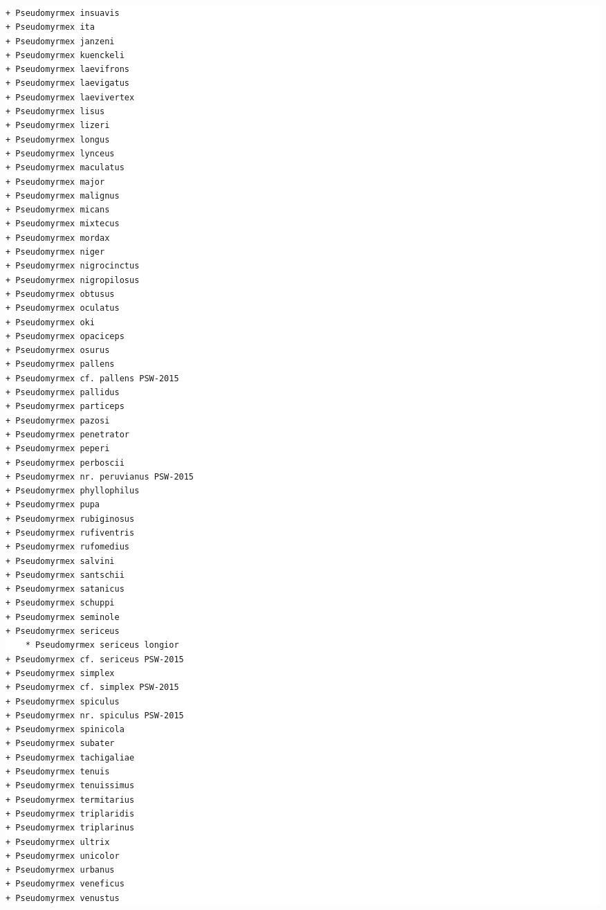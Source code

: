     + Pseudomyrmex insuavis   
    + Pseudomyrmex ita   
    + Pseudomyrmex janzeni   
    + Pseudomyrmex kuenckeli   
    + Pseudomyrmex laevifrons   
    + Pseudomyrmex laevigatus   
    + Pseudomyrmex laevivertex   
    + Pseudomyrmex lisus   
    + Pseudomyrmex lizeri   
    + Pseudomyrmex longus   
    + Pseudomyrmex lynceus   
    + Pseudomyrmex maculatus   
    + Pseudomyrmex major   
    + Pseudomyrmex malignus   
    + Pseudomyrmex micans   
    + Pseudomyrmex mixtecus   
    + Pseudomyrmex mordax   
    + Pseudomyrmex niger   
    + Pseudomyrmex nigrocinctus   
    + Pseudomyrmex nigropilosus   
    + Pseudomyrmex obtusus   
    + Pseudomyrmex oculatus   
    + Pseudomyrmex oki   
    + Pseudomyrmex opaciceps   
    + Pseudomyrmex osurus   
    + Pseudomyrmex pallens   
    + Pseudomyrmex cf. pallens PSW-2015   
    + Pseudomyrmex pallidus   
    + Pseudomyrmex particeps   
    + Pseudomyrmex pazosi   
    + Pseudomyrmex penetrator   
    + Pseudomyrmex peperi   
    + Pseudomyrmex perboscii   
    + Pseudomyrmex nr. peruvianus PSW-2015   
    + Pseudomyrmex phyllophilus   
    + Pseudomyrmex pupa   
    + Pseudomyrmex rubiginosus   
    + Pseudomyrmex rufiventris   
    + Pseudomyrmex rufomedius   
    + Pseudomyrmex salvini   
    + Pseudomyrmex santschii   
    + Pseudomyrmex satanicus   
    + Pseudomyrmex schuppi   
    + Pseudomyrmex seminole   
    + Pseudomyrmex sericeus 
        * Pseudomyrmex sericeus longior 
    + Pseudomyrmex cf. sericeus PSW-2015   
    + Pseudomyrmex simplex   
    + Pseudomyrmex cf. simplex PSW-2015   
    + Pseudomyrmex spiculus   
    + Pseudomyrmex nr. spiculus PSW-2015   
    + Pseudomyrmex spinicola   
    + Pseudomyrmex subater   
    + Pseudomyrmex tachigaliae   
    + Pseudomyrmex tenuis   
    + Pseudomyrmex tenuissimus   
    + Pseudomyrmex termitarius   
    + Pseudomyrmex triplaridis   
    + Pseudomyrmex triplarinus   
    + Pseudomyrmex ultrix   
    + Pseudomyrmex unicolor   
    + Pseudomyrmex urbanus   
    + Pseudomyrmex veneficus   
    + Pseudomyrmex venustus   
